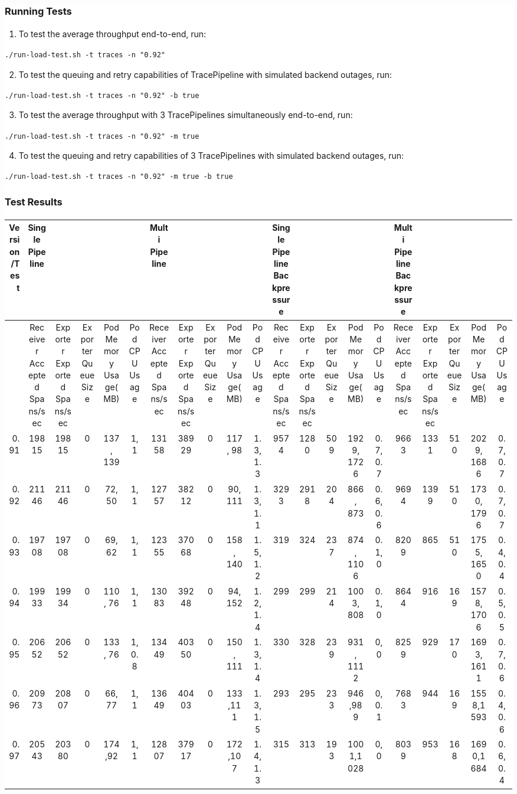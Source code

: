 ### Running Tests

1. To test the average throughput end-to-end, run:

```shell
./run-load-test.sh -t traces -n "0.92"
```

2. To test the queuing and retry capabilities of TracePipeline with simulated backend outages, run:

```shell
./run-load-test.sh -t traces -n "0.92" -b true
```

3. To test the average throughput with 3 TracePipelines simultaneously end-to-end, run:

```shell
./run-load-test.sh -t traces -n "0.92" -m true
```

4. To test the queuing and retry capabilities of 3 TracePipelines with simulated backend outages, run:

```shell
./run-load-test.sh -t traces -n "0.92" -m true -b true
```

### Test Results

<div class="table-wrapper" markdown="block">

|       Version/Test |       Single Pipeline       |                             |                     |                      |               |       Multi Pipeline        |                             |                     |                      |               | Single Pipeline Backpressure |                             |                     |                      |               | Multi Pipeline Backpressure |                             |                     |                      |               |
|-------------------:|:---------------------------:|:---------------------------:|:-------------------:|:--------------------:|:-------------:|:---------------------------:|:---------------------------:|:-------------------:|:--------------------:|:-------------:|:----------------------------:|:---------------------------:|:-------------------:|:--------------------:|:-------------:|:---------------------------:|:---------------------------:|:-------------------:|:--------------------:|:-------------:|
|                    | Receiver Accepted Spans/sec | Exporter Exported Spans/sec | Exporter Queue Size | Pod Memory Usage(MB) | Pod CPU Usage | Receiver Accepted Spans/sec | Exporter Exported Spans/sec | Exporter Queue Size | Pod Memory Usage(MB) | Pod CPU Usage | Receiver Accepted Spans/sec  | Exporter Exported Spans/sec | Exporter Queue Size | Pod Memory Usage(MB) | Pod CPU Usage | Receiver Accepted Spans/sec | Exporter Exported Spans/sec | Exporter Queue Size | Pod Memory Usage(MB) | Pod CPU Usage |
|               0.91 |            19815            |            19815            |          0          |       137, 139       |     1, 1      |            13158            |            38929            |          0          |       117, 98        |   1.3, 1.3    |             9574             |            1280             |         509         |      1929, 1726      |   0.7, 0.7    |            9663             |            1331             |         510         |      2029, 1686      |   0.7, 0.7    |
|               0.92 |            21146            |            21146            |          0          |        72, 50        |     1, 1      |            12757            |            38212            |          0          |       90, 111        |   1.3, 1.1    |             3293             |            2918             |         204         |       866, 873       |   0.6, 0.6    |            9694             |            1399             |         510         |      1730, 1796      |   0.7, 0.7    |
|               0.93 |            19708            |            19708            |          0          |        69, 62        |     1, 1      |            12355            |            37068            |          0          |       158, 140       |   1.5, 1.2    |             319              |             324             |         237         |      874, 1106       |    0.1, 0     |            8209             |             865             |         510         |      1755, 1650      |   0.4, 0.4    |
|               0.94 |            19933            |            19934            |          0          |       110, 76        |     1, 1      |            13083            |            39248            |          0          |       94, 152        |   1.2, 1.4    |             299              |             299             |         214         |      1003, 808       |    0.1, 0     |            8644             |             916             |         169         |      1578, 1706      |   0.5, 0.5    |
|               0.95 |            20652            |            20652            |          0          |       133, 76        |    1, 0.8     |            13449            |            40350            |          0          |       150, 111       |   1.3, 1.4    |             330              |             328             |         239         |      931, 1112       |     0, 0      |            8259             |             929             |         170         |      1693, 1611      |   0.7, 0.6    |
|               0.96 |            20973            |            20807            |          0          |        66,77         |      1,1      |            13649            |            40403            |          0          |       133,111        |    1.3,1.5    |             293              |             295             |         233         |       946,989        |     0,0.1     |            7683             |             944             |         169         |      1558,1593       |    0.4,0.6    |
|               0.97 |            20543            |            20380            |          0          |        174,92        |      1,1      |            12807            |            37917            |          0          |       172,107        |    1.4,1.3    |             315              |             313             |         193         |      1001,1028       |      0,0      |            8039             |             953             |         168         |      1690,1684       |    0.6,0.4    |
